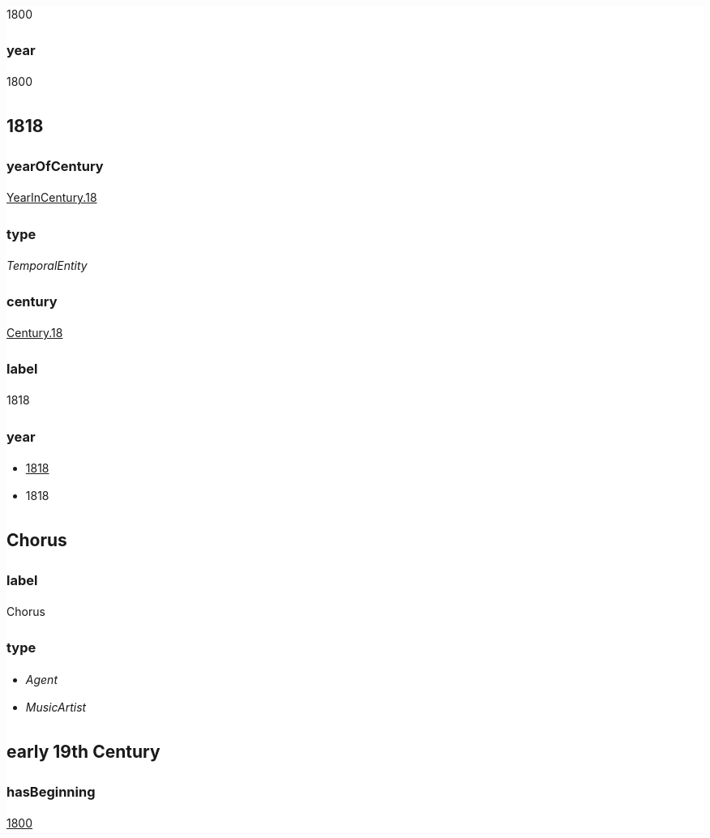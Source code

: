 
1800

### year


1800

## 1818

### yearOfCentury


[YearInCentury.18](#YearInCentury.18)

### type


*TemporalEntity*

### century


[Century.18](#Century.18)

### label


1818

### year

 - [1818](#1818)

 - 1818

## Chorus

### label


Chorus

### type

 - *Agent*

 - *MusicArtist*

## early 19th Century

### hasBeginning


[1800](#1800)
